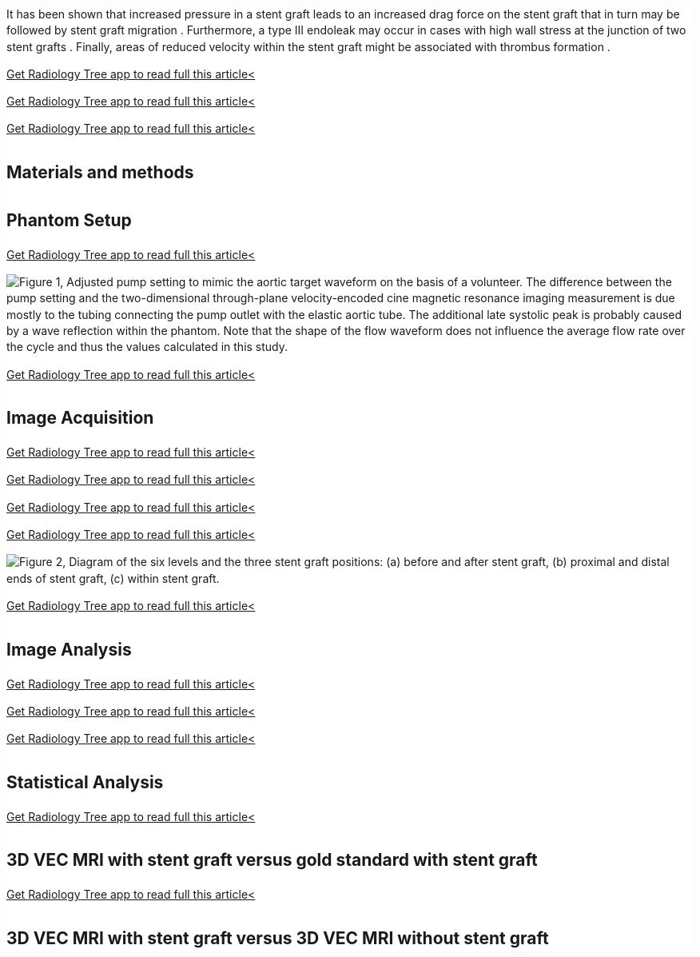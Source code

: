 It has been shown that increased pressure in a stent graft leads to an increased drag force on the stent graft that in turn may be followed by stent graft migration . Furthermore, a type III endoleak may occur in cases with high wall stress at the junction of two stent grafts . Finally, areas of reduced velocity within the stent graft might be associated with thrombus formation .

[Get Radiology Tree app to read full this article<](https://clinicalpub.com/app)

[Get Radiology Tree app to read full this article<](https://clinicalpub.com/app)

[Get Radiology Tree app to read full this article<](https://clinicalpub.com/app)

## Materials and methods

## Phantom Setup

[Get Radiology Tree app to read full this article<](https://clinicalpub.com/app)

![Figure 1, Adjusted pump setting to mimic the aortic target waveform on the basis of a volunteer. The difference between the pump setting and the two-dimensional through-plane velocity-encoded cine magnetic resonance imaging measurement is due mostly to the tubing connecting the pump outlet with the elastic aortic tube. The additional late systolic peak is probably caused by a wave reflection within the phantom. Note that the shape of the flow waveform does not influence the average flow rate over the cycle and thus the values calculated in this study.](https://storage.googleapis.com/dl.dentistrykey.com/clinical/ImpactofanAorticNitinolStentGraftonFlowMeasurementsbyTimeresolvedThreedimensionalVelocityencodedMRI/0_1s20S1076633211005125.jpg)

[Get Radiology Tree app to read full this article<](https://clinicalpub.com/app)

## Image Acquisition

[Get Radiology Tree app to read full this article<](https://clinicalpub.com/app)

[Get Radiology Tree app to read full this article<](https://clinicalpub.com/app)

[Get Radiology Tree app to read full this article<](https://clinicalpub.com/app)

[Get Radiology Tree app to read full this article<](https://clinicalpub.com/app)

![Figure 2, Diagram of the six levels and the three stent graft positions: (a) before and after stent graft, (b) proximal and distal ends of stent graft, (c) within stent graft.](https://storage.googleapis.com/dl.dentistrykey.com/clinical/ImpactofanAorticNitinolStentGraftonFlowMeasurementsbyTimeresolvedThreedimensionalVelocityencodedMRI/1_1s20S1076633211005125.jpg)

[Get Radiology Tree app to read full this article<](https://clinicalpub.com/app)

## Image Analysis

[Get Radiology Tree app to read full this article<](https://clinicalpub.com/app)

[Get Radiology Tree app to read full this article<](https://clinicalpub.com/app)

[Get Radiology Tree app to read full this article<](https://clinicalpub.com/app)

## Statistical Analysis

[Get Radiology Tree app to read full this article<](https://clinicalpub.com/app)

## 3D VEC MRI with stent graft versus gold standard with stent graft

[Get Radiology Tree app to read full this article<](https://clinicalpub.com/app)

## 3D VEC MRI with stent graft versus 3D VEC MRI without stent graft
